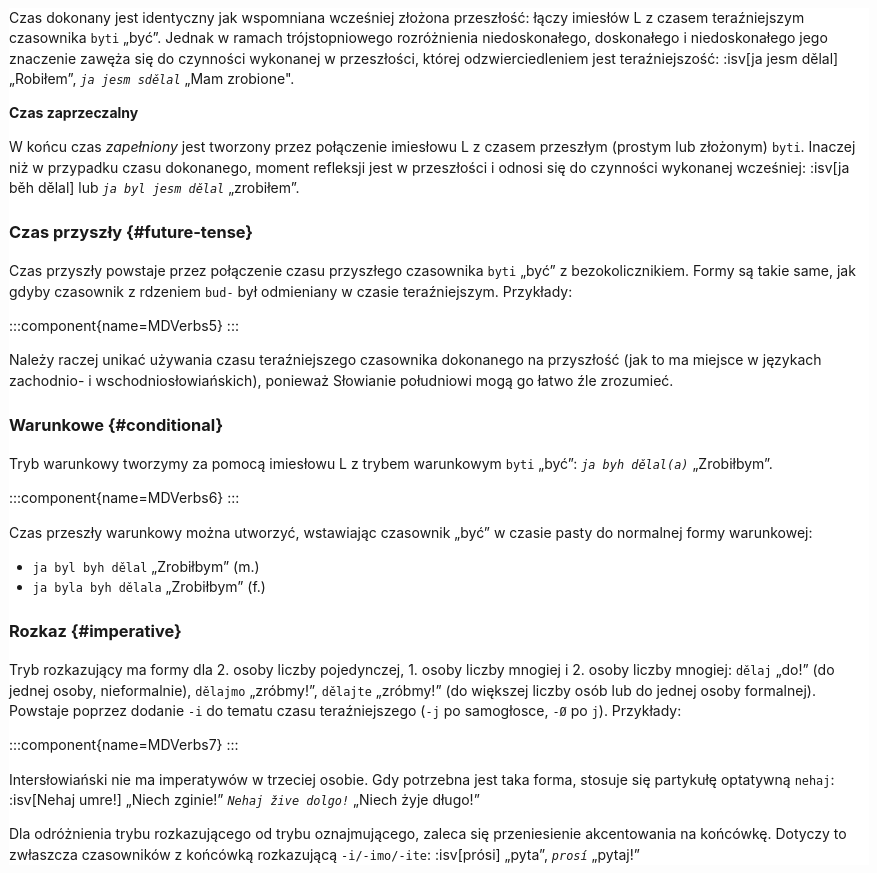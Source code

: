 Czas dokonany jest identyczny jak wspomniana wcześniej złożona przeszłość: łączy imiesłów L z czasem teraźniejszym czasownika `byti` „być”. Jednak w ramach trójstopniowego rozróżnienia niedoskonałego, doskonałego i niedoskonałego jego znaczenie zawęża się do czynności wykonanej w przeszłości, której odzwierciedleniem jest teraźniejszość: :isv[ja jesm dělal] „Robiłem”, _`ja jesm sdělal`_ „Mam zrobione".

**Czas zaprzeczalny**

W końcu czas _zapełniony_ jest tworzony przez połączenie imiesłowu L z czasem przeszłym (prostym lub złożonym) `byti`. Inaczej niż w przypadku czasu dokonanego, moment refleksji jest w przeszłości i odnosi się do czynności wykonanej wcześniej: :isv[ja běh dělal] lub _`ja byl jesm dělal`_ „zrobiłem”.

### Czas przyszły \{#future-tense}

Czas przyszły powstaje przez połączenie czasu przyszłego czasownika `byti` „być” z bezokolicznikiem. Formy są takie same, jak gdyby czasownik z rdzeniem `bud-` był odmieniany w czasie teraźniejszym. Przykłady:

:::component{name=MDVerbs5}
:::

Należy raczej unikać używania czasu teraźniejszego czasownika dokonanego na przyszłość (jak to ma miejsce w językach zachodnio- i wschodniosłowiańskich), ponieważ Słowianie południowi mogą go łatwo źle zrozumieć.

### Warunkowe \{#conditional}

Tryb warunkowy tworzymy za pomocą imiesłowu L z trybem warunkowym `byti` „być”: _`ja byh dělal(a)`_ „Zrobiłbym”.

:::component{name=MDVerbs6}
:::

Czas przeszły warunkowy można utworzyć, wstawiając czasownik „być” w czasie pasty do normalnej formy warunkowej:

- `ja byl byh dělal` „Zrobiłbym” (m.)
- `ja byla byh dělala` „Zrobiłbym” (f.)

### Rozkaz \{#imperative}

Tryb rozkazujący ma formy dla 2. osoby liczby pojedynczej, 1. osoby liczby mnogiej i 2. osoby liczby mnogiej: `dělaj` „do!” (do jednej osoby, nieformalnie), `dělajmo` „zróbmy!”, `dělajte` „zróbmy!” (do większej liczby osób lub do jednej osoby formalnej). Powstaje poprzez dodanie `-i` do tematu czasu teraźniejszego (`-j` po samogłosce, `-Ø` po `j`). Przykłady:

:::component{name=MDVerbs7}
:::

Intersłowiański nie ma imperatywów w trzeciej osobie. Gdy potrzebna jest taka forma, stosuje się partykułę optatywną `nehaj`: :isv[Nehaj umre!] „Niech zginie!” _`Nehaj žive dolgo!`_ „Niech żyje długo!”

Dla odróżnienia trybu rozkazującego od trybu oznajmującego, zaleca się przeniesienie akcentowania na końcówkę. Dotyczy to zwłaszcza czasowników z końcówką rozkazującą `-i/-imo/-ite`: :isv[prósi] „pyta”, _`prosí`_ „pytaj!”
